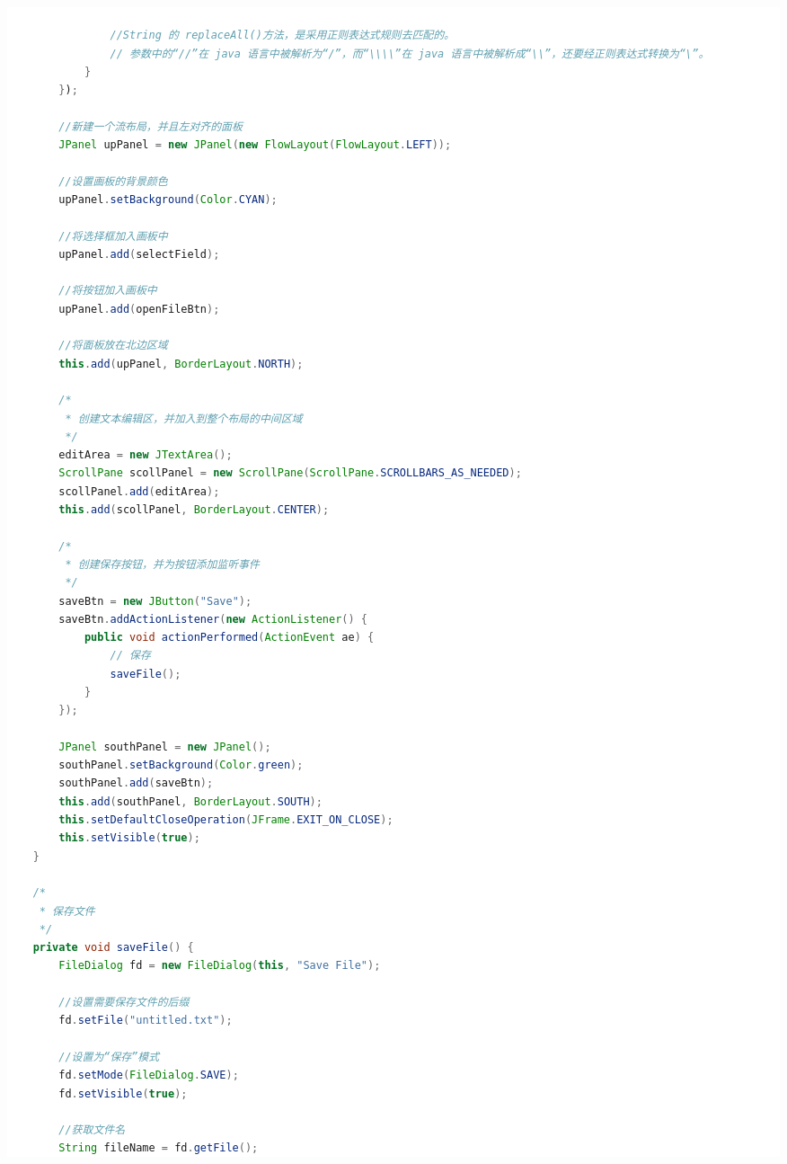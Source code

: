 ```java

                //String 的 replaceAll()方法，是采用正则表达式规则去匹配的。
                // 参数中的“//”在 java 语言中被解析为“/”，而“\\\\”在 java 语言中被解析成“\\”，还要经正则表达式转换为“\”。 
            }  
        });  

        //新建一个流布局，并且左对齐的面板
        JPanel upPanel = new JPanel(new FlowLayout(FlowLayout.LEFT));  

        //设置画板的背景颜色
        upPanel.setBackground(Color.CYAN);  

        //将选择框加入画板中
        upPanel.add(selectField);

        //将按钮加入画板中
        upPanel.add(openFileBtn); 

        //将面板放在北边区域
        this.add(upPanel, BorderLayout.NORTH);  

        /* 
         * 创建文本编辑区，并加入到整个布局的中间区域 
         */ 
        editArea = new JTextArea();  
        ScrollPane scollPanel = new ScrollPane(ScrollPane.SCROLLBARS_AS_NEEDED);  
        scollPanel.add(editArea);  
        this.add(scollPanel, BorderLayout.CENTER);  

        /* 
         * 创建保存按钮，并为按钮添加监听事件 
         */ 
        saveBtn = new JButton("Save");  
        saveBtn.addActionListener(new ActionListener() {  
            public void actionPerformed(ActionEvent ae) {  
                // 保存 
                saveFile();  
            }
        }); 

        JPanel southPanel = new JPanel();  
        southPanel.setBackground(Color.green);  
        southPanel.add(saveBtn);  
        this.add(southPanel, BorderLayout.SOUTH);  
        this.setDefaultCloseOperation(JFrame.EXIT_ON_CLOSE);  
        this.setVisible(true);  
    }  

    /* 
     * 保存文件 
     */ 
    private void saveFile() {  
        FileDialog fd = new FileDialog(this, "Save File");  

        //设置需要保存文件的后缀
        fd.setFile("untitled.txt");  

        //设置为“保存”模式 
        fd.setMode(FileDialog.SAVE);  
        fd.setVisible(true);  

        //获取文件名 
        String fileName = fd.getFile();  
```